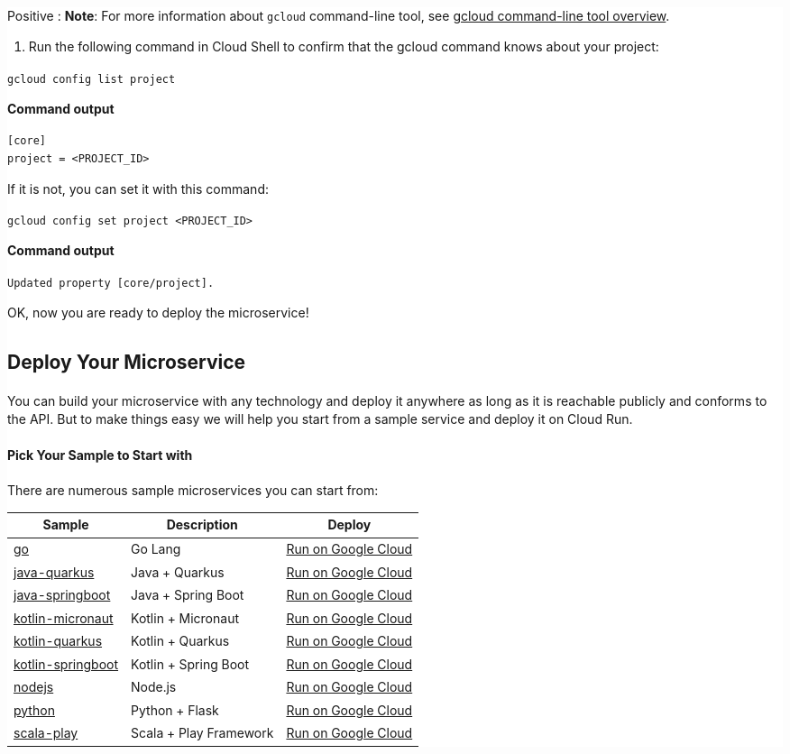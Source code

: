 Positive
: **Note**: For more information about ```gcloud``` command-line tool, see [gcloud command-line tool overview](https://cloud.google.com/sdk/gcloud/).

1. Run the following command in Cloud Shell to confirm that the gcloud command knows about your project:

``` console
gcloud config list project
```

**Command output**
``` console
[core]
project = <PROJECT_ID>
```

If it is not, you can set it with this command:

``` console
gcloud config set project <PROJECT_ID>
```

**Command output**
``` console
Updated property [core/project].
```

OK, now you are ready to deploy the microservice!


## Deploy Your Microservice

You can build your microservice with any technology and deploy it anywhere as long as it is reachable publicly and conforms to the API. But to make things easy we will help you start from a sample service and deploy it on Cloud Run.

#### Pick Your Sample to Start with


There are numerous sample microservices you can start from:

|Sample|Description|Deploy|
|---|---|---|
|[go](go)|Go Lang|[Run on Google Cloud](https://deploy.cloud.run/?git_repo=https://github.com/GoogleCloudPlatform/cloudbowl-microservice-game.git&dir=samples/go)|
|[java-quarkus](java-quarkus)|Java + Quarkus|[Run on Google Cloud](https://deploy.cloud.run/?git_repo=https://github.com/GoogleCloudPlatform/cloudbowl-microservice-game.git&dir=samples/java-quarkus)|
|[java-springboot](java-springboot)|Java + Spring Boot|[Run on Google Cloud](https://deploy.cloud.run/?git_repo=https://github.com/GoogleCloudPlatform/cloudbowl-microservice-game.git&dir=samples/java-springboot)|
|[kotlin-micronaut](kotlin-micronaut)|Kotlin + Micronaut|[Run on Google Cloud](https://deploy.cloud.run/?git_repo=https://github.com/GoogleCloudPlatform/cloudbowl-microservice-game.git&dir=samples/kotlin-micronaut)|
|[kotlin-quarkus](kotlin-quarkus)|Kotlin + Quarkus|[Run on Google Cloud](https://deploy.cloud.run/?git_repo=https://github.com/GoogleCloudPlatform/cloudbowl-microservice-game.git&dir=samples/kotlin-quarkus)|
|[kotlin-springboot](kotlin-springboot)|Kotlin + Spring Boot|[Run on Google Cloud](https://deploy.cloud.run/?git_repo=https://github.com/GoogleCloudPlatform/cloudbowl-microservice-game.git&dir=samples/kotlin-springboot)|
|[nodejs](nodejs)|Node.js|[Run on Google Cloud](https://deploy.cloud.run/?git_repo=https://github.com/GoogleCloudPlatform/cloudbowl-microservice-game.git&dir=samples/nodejs)|
|[python](python)|Python + Flask|[Run on Google Cloud](https://deploy.cloud.run/?git_repo=https://github.com/GoogleCloudPlatform/cloudbowl-microservice-game.git&dir=samples/python)|
|[scala-play](scala-play)|Scala + Play Framework|[Run on Google Cloud](https://deploy.cloud.run/?git_repo=https://github.com/GoogleCloudPlatform/cloudbowl-microservice-game.git&dir=samples/scala-play)|
